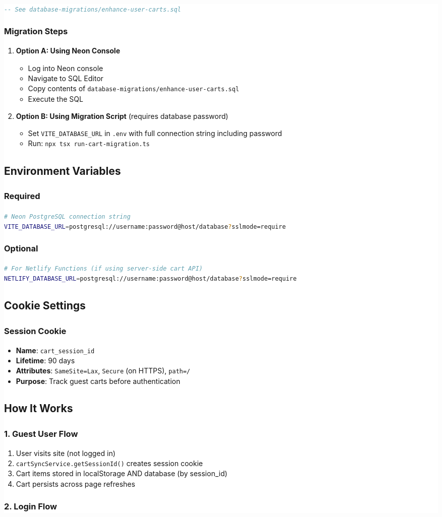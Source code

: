 ```sql
-- See database-migrations/enhance-user-carts.sql
```

### Migration Steps

1. **Option A: Using Neon Console**
   - Log into Neon console
   - Navigate to SQL Editor
   - Copy contents of `database-migrations/enhance-user-carts.sql`
   - Execute the SQL

2. **Option B: Using Migration Script** (requires database password)
   - Set `VITE_DATABASE_URL` in `.env` with full connection string including password
   - Run: `npx tsx run-cart-migration.ts`

## Environment Variables

### Required

```bash
# Neon PostgreSQL connection string
VITE_DATABASE_URL=postgresql://username:password@host/database?sslmode=require
```

### Optional

```bash
# For Netlify Functions (if using server-side cart API)
NETLIFY_DATABASE_URL=postgresql://username:password@host/database?sslmode=require
```

## Cookie Settings

### Session Cookie

- **Name**: `cart_session_id`
- **Lifetime**: 90 days
- **Attributes**: `SameSite=Lax`, `Secure` (on HTTPS), `path=/`
- **Purpose**: Track guest carts before authentication

## How It Works

### 1. Guest User Flow

1. User visits site (not logged in)
2. `cartSyncService.getSessionId()` creates session cookie
3. Cart items stored in localStorage AND database (by session_id)
4. Cart persists across page refreshes

### 2. Login Flow
